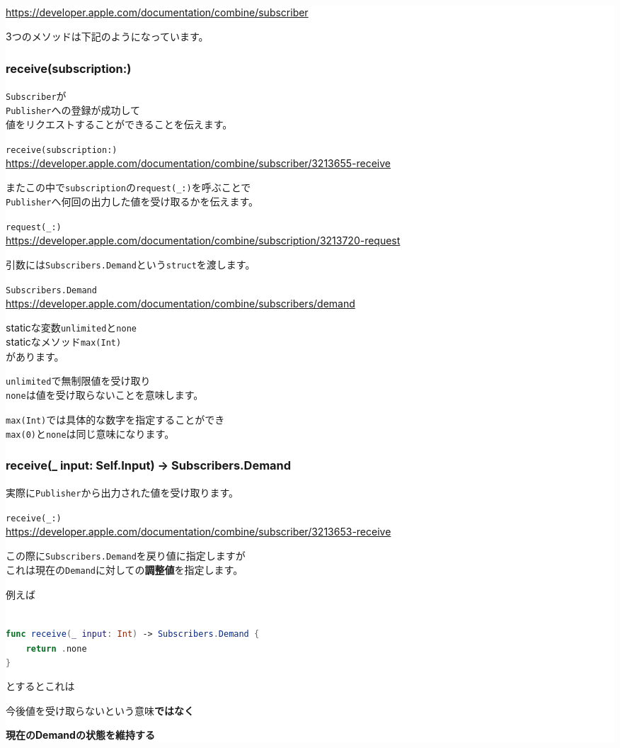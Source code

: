 https://developer.apple.com/documentation/combine/subscriber  
  
3つのメソッドは下記のようになっています。  
  
### receive(subscription:)  
  
`Subscriber`が  
`Publisher`への登録が成功して  
値をリクエストすることができることを伝えます。  
  
`receive(subscription:)`  
https://developer.apple.com/documentation/combine/subscriber/3213655-receive  
  
またこの中で`subscription`の`request(_:)`を呼ぶことで  
`Publisher`へ何回の出力した値を受け取るかを伝えます。  
  
`request(_:)`  
https://developer.apple.com/documentation/combine/subscription/3213720-request  
  
引数には`Subscribers.Demand`という`struct`を渡します。  
  
`Subscribers.Demand`  
https://developer.apple.com/documentation/combine/subscribers/demand  
  
staticな変数`unlimited`と`none`  
staticなメソッド`max(Int)`  
があります。  
  
`unlimited`で無制限値を受け取り  
`none`は値を受け取らないことを意味します。  
  
`max(Int)`では具体的な数字を指定することができ  
`max(0)`と`none`は同じ意味になります。  
  
  
### receive(_ input: Self.Input) -> Subscribers.Demand  
  
実際に`Publisher`から出力された値を受け取ります。  
  
`receive(_:)`  
https://developer.apple.com/documentation/combine/subscriber/3213653-receive  
  
この際に`Subscribers.Demand`を戻り値に指定しますが  
これは現在の`Demand`に対しての**調整値**を指定します。  
  
例えば  
  
```swift

func receive(_ input: Int) -> Subscribers.Demand { 
    return .none 
}
```  
  
とするとこれは  
  
今後値を受け取らないという意味**ではなく**  
  
**現在のDemandの状態を維持する**  
  